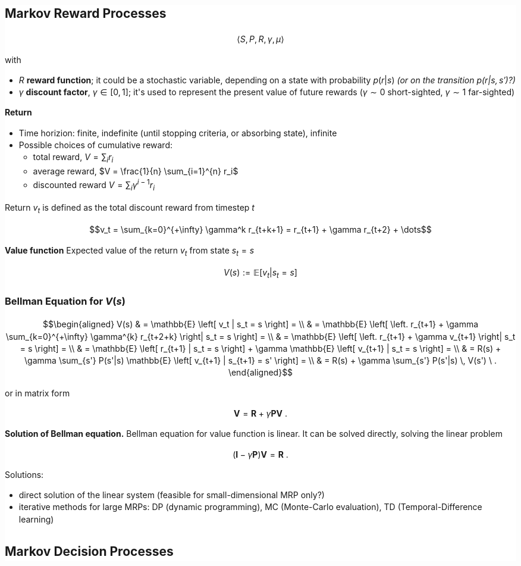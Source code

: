 ## Markov Reward Processes

$$\langle S, P, R, \gamma, \mu \rangle$$

with 
- $R$ **reward function**; it could be a stochastic variable, depending on a state with probability $p(r|s)$ *(or on the transition $p(r|s,s')$?)*
- $\gamma$ **discount factor**, $\gamma \in [0,1]$; it's used to represent the present value of future rewards ($\gamma \sim 0$ short-sighted, $\gamma \sim 1$ far-sighted)

**Return**
- Time horizion: finite, indefinite (until stopping criteria, or absorbing state), infinite
- Possible choices of cumulative reward:
  - total reward, $V = \sum_i r_i$
  - average reward, $V = \frac{1}{n} \sum_{i=1}^{n} r_i$
  - discounted reward $V = \sum_{i} \gamma^{i-1} r_i$

Return $v_t$ is defined as the total discount reward from timestep $t$

$$v_t = \sum_{k=0}^{+\infty} \gamma^k r_{t+k+1} = r_{t+1} + \gamma r_{t+2} + \dots$$

**Value function** Expected value of the return $v_t$ from state $s_t = s$

$$V(s) := \mathbb{E}\left[ v_t | s_t = s  \right]$$

### Bellman Equation for $V(s)$

$$\begin{aligned}
  V(s) 
  & = \mathbb{E} \left[ v_t | s_t = s \right] = \\
  & = \mathbb{E} \left[ \left. r_{t+1} + \gamma \sum_{k=0}^{+\infty} \gamma^{k} r_{t+2+k} \right| s_t = s \right] = \\
  & = \mathbb{E} \left[ \left. r_{t+1} + \gamma v_{t+1} \right| s_t = s \right] = \\
  & = \mathbb{E} \left[  r_{t+1} | s_t = s \right] + \gamma \mathbb{E} \left[ v_{t+1} | s_t = s \right] = \\
  & = R(s) + \gamma \sum_{s'} P(s'|s) \mathbb{E} \left[ v_{t+1} | s_{t+1} = s' \right] = \\
  & = R(s) + \gamma \sum_{s'} P(s'|s) \, V(s') \ .
\end{aligned}$$

or in matrix form

$$\mathbf{V} = \mathbf{R} + \gamma \mathbf{P} \mathbf{V} \ .$$

**Solution of Bellman equation.** Bellman equation for value function is linear. It can be solved directly, solving the linear problem

$$\left( \mathbf{I} - \gamma \mathbf{P} \right) \mathbf{V} = \mathbf{R} \ .$$

Solutions:
- direct solution of the linear system (feasible for small-dimensional MRP only?)
- iterative methods for large MRPs: DP (dynamic programming), MC (Monte-Carlo evaluation), TD (Temporal-Difference learning)


## Markov Decision Processes


[^spectral-radius-triangle]: $1 - P_{ii} \ge |\lambda - P_{ii}| = |\lambda - 0 + 0 - P_ii| \ge | |\lambda| - P_ii |$; if $|\lambda| \ge P_{ii}$ it follows $1 \ge |\lambda|$; if $|\lambda| \le P_{ii}$...**todo**
